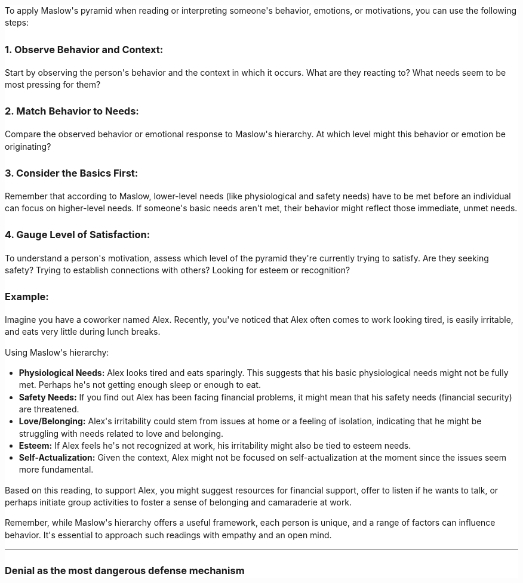 To apply Maslow's pyramid when reading or interpreting someone's behavior, emotions, or motivations, you can use the following steps:

### **1. Observe Behavior and Context:**

Start by observing the person's behavior and the context in which it occurs. What are they reacting to? What needs seem to be most pressing for them?

### **2. Match Behavior to Needs:**

Compare the observed behavior or emotional response to Maslow's hierarchy. At which level might this behavior or emotion be originating?

### **3. Consider the Basics First:**

Remember that according to Maslow, lower-level needs (like physiological and safety needs) have to be met before an individual can focus on higher-level needs. If someone's basic needs aren't met, their behavior might reflect those immediate, unmet needs.

### **4. Gauge Level of Satisfaction:**

To understand a person's motivation, assess which level of the pyramid they're currently trying to satisfy. Are they seeking safety? Trying to establish connections with others? Looking for esteem or recognition?

### **Example:**

Imagine you have a coworker named Alex. Recently, you've noticed that Alex often comes to work looking tired, is easily irritable, and eats very little during lunch breaks.

Using Maslow's hierarchy:

- **Physiological Needs:** Alex looks tired and eats sparingly. This suggests that his basic physiological needs might not be fully met. Perhaps he's not getting enough sleep or enough to eat.
- **Safety Needs:** If you find out Alex has been facing financial problems, it might mean that his safety needs (financial security) are threatened.
- **Love/Belonging:** Alex's irritability could stem from issues at home or a feeling of isolation, indicating that he might be struggling with needs related to love and belonging.
- **Esteem:** If Alex feels he's not recognized at work, his irritability might also be tied to esteem needs.
- **Self-Actualization:** Given the context, Alex might not be focused on self-actualization at the moment since the issues seem more fundamental.

Based on this reading, to support Alex, you might suggest resources for financial support, offer to listen if he wants to talk, or perhaps initiate group activities to foster a sense of belonging and camaraderie at work.

Remember, while Maslow's hierarchy offers a useful framework, each person is unique, and a range of factors can influence behavior. It's essential to approach such readings with empathy and an open mind.

---

### Denial as the most dangerous defense mechanism
